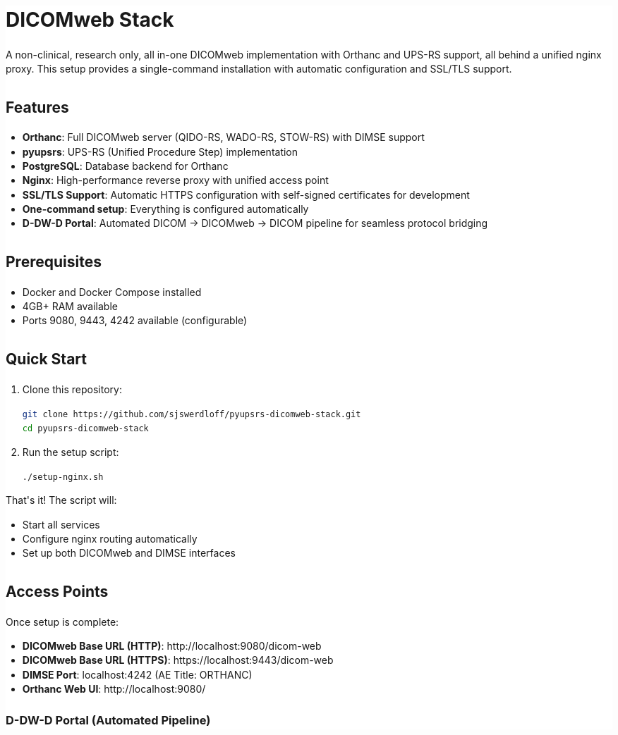 # DICOMweb Stack

A non-clinical, research only, all in-one DICOMweb implementation with Orthanc and UPS-RS support, all behind a unified nginx proxy. This setup provides a single-command installation with automatic configuration and SSL/TLS support.

## Features

- **Orthanc**: Full DICOMweb server (QIDO-RS, WADO-RS, STOW-RS) with DIMSE support
- **pyupsrs**: UPS-RS (Unified Procedure Step) implementation
- **PostgreSQL**: Database backend for Orthanc
- **Nginx**: High-performance reverse proxy with unified access point
- **SSL/TLS Support**: Automatic HTTPS configuration with self-signed certificates for development
- **One-command setup**: Everything is configured automatically
- **D-DW-D Portal**: Automated DICOM → DICOMweb → DICOM pipeline for seamless protocol bridging

## Prerequisites

- Docker and Docker Compose installed
- 4GB+ RAM available
- Ports 9080, 9443, 4242 available (configurable)

## Quick Start

1. Clone this repository:
   ```bash
   git clone https://github.com/sjswerdloff/pyupsrs-dicomweb-stack.git
   cd pyupsrs-dicomweb-stack
   ```

2. Run the setup script:
   ```bash
   ./setup-nginx.sh
   ```

That's it! The script will:
- Start all services
- Configure nginx routing automatically
- Set up both DICOMweb and DIMSE interfaces

## Access Points

Once setup is complete:

- **DICOMweb Base URL (HTTP)**: http://localhost:9080/dicom-web
- **DICOMweb Base URL (HTTPS)**: https://localhost:9443/dicom-web
- **DIMSE Port**: localhost:4242 (AE Title: ORTHANC)
- **Orthanc Web UI**: http://localhost:9080/

### D-DW-D Portal (Automated Pipeline)
